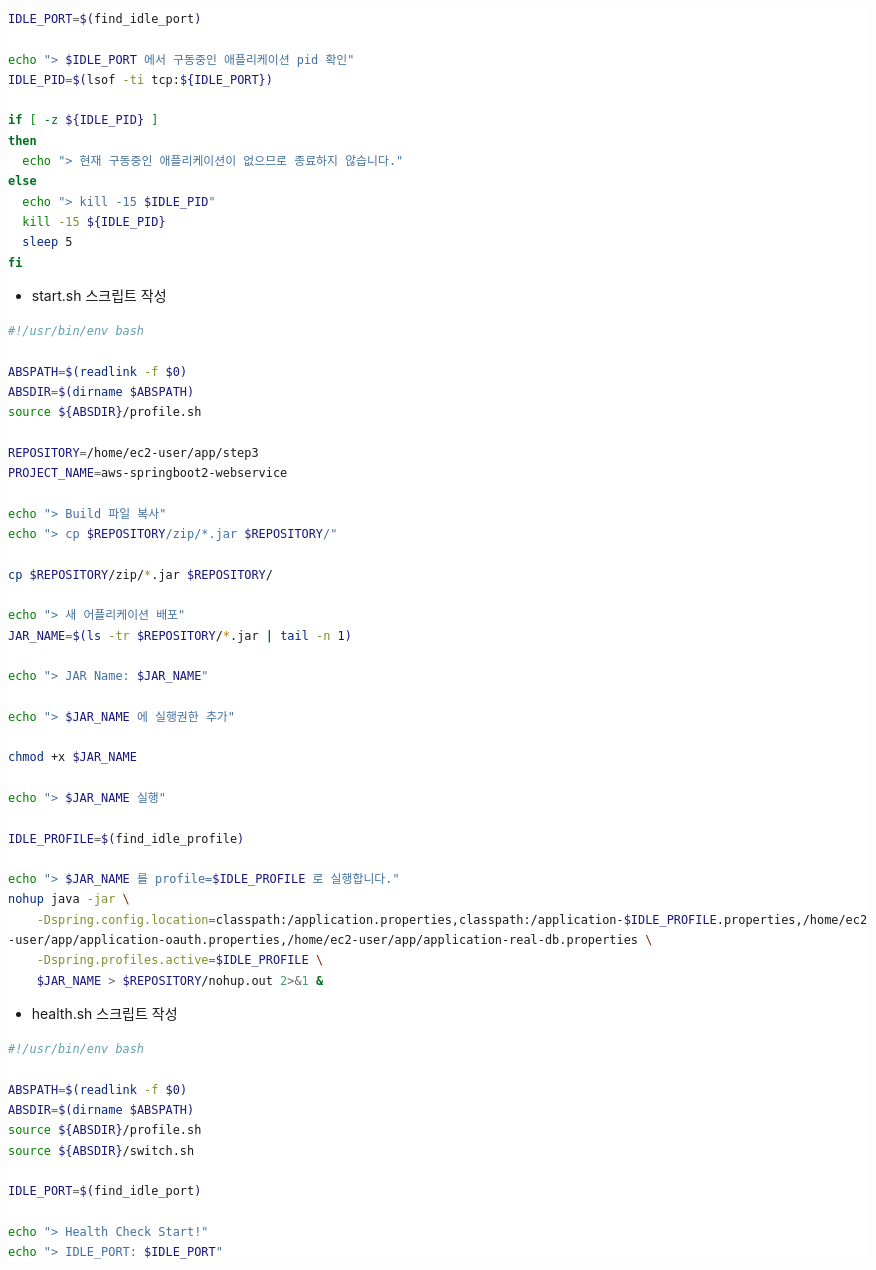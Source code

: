 ```sh
IDLE_PORT=$(find_idle_port)

echo "> $IDLE_PORT 에서 구동중인 애플리케이션 pid 확인"
IDLE_PID=$(lsof -ti tcp:${IDLE_PORT})

if [ -z ${IDLE_PID} ]
then
  echo "> 현재 구동중인 애플리케이션이 없으므로 종료하지 않습니다."
else
  echo "> kill -15 $IDLE_PID"
  kill -15 ${IDLE_PID}
  sleep 5
fi 
```
- start.sh 스크립트 작성
```sh
#!/usr/bin/env bash

ABSPATH=$(readlink -f $0)
ABSDIR=$(dirname $ABSPATH)
source ${ABSDIR}/profile.sh

REPOSITORY=/home/ec2-user/app/step3
PROJECT_NAME=aws-springboot2-webservice

echo "> Build 파일 복사"
echo "> cp $REPOSITORY/zip/*.jar $REPOSITORY/"

cp $REPOSITORY/zip/*.jar $REPOSITORY/

echo "> 새 어플리케이션 배포"
JAR_NAME=$(ls -tr $REPOSITORY/*.jar | tail -n 1)

echo "> JAR Name: $JAR_NAME"

echo "> $JAR_NAME 에 실행권한 추가"

chmod +x $JAR_NAME

echo "> $JAR_NAME 실행"

IDLE_PROFILE=$(find_idle_profile)

echo "> $JAR_NAME 를 profile=$IDLE_PROFILE 로 실행합니다."
nohup java -jar \
    -Dspring.config.location=classpath:/application.properties,classpath:/application-$IDLE_PROFILE.properties,/home/ec2-user/app/application-oauth.properties,/home/ec2-user/app/application-real-db.properties \
    -Dspring.profiles.active=$IDLE_PROFILE \
    $JAR_NAME > $REPOSITORY/nohup.out 2>&1 & 
```
- health.sh 스크립트 작성
```sh
#!/usr/bin/env bash

ABSPATH=$(readlink -f $0)
ABSDIR=$(dirname $ABSPATH)
source ${ABSDIR}/profile.sh
source ${ABSDIR}/switch.sh

IDLE_PORT=$(find_idle_port)

echo "> Health Check Start!"
echo "> IDLE_PORT: $IDLE_PORT"
```